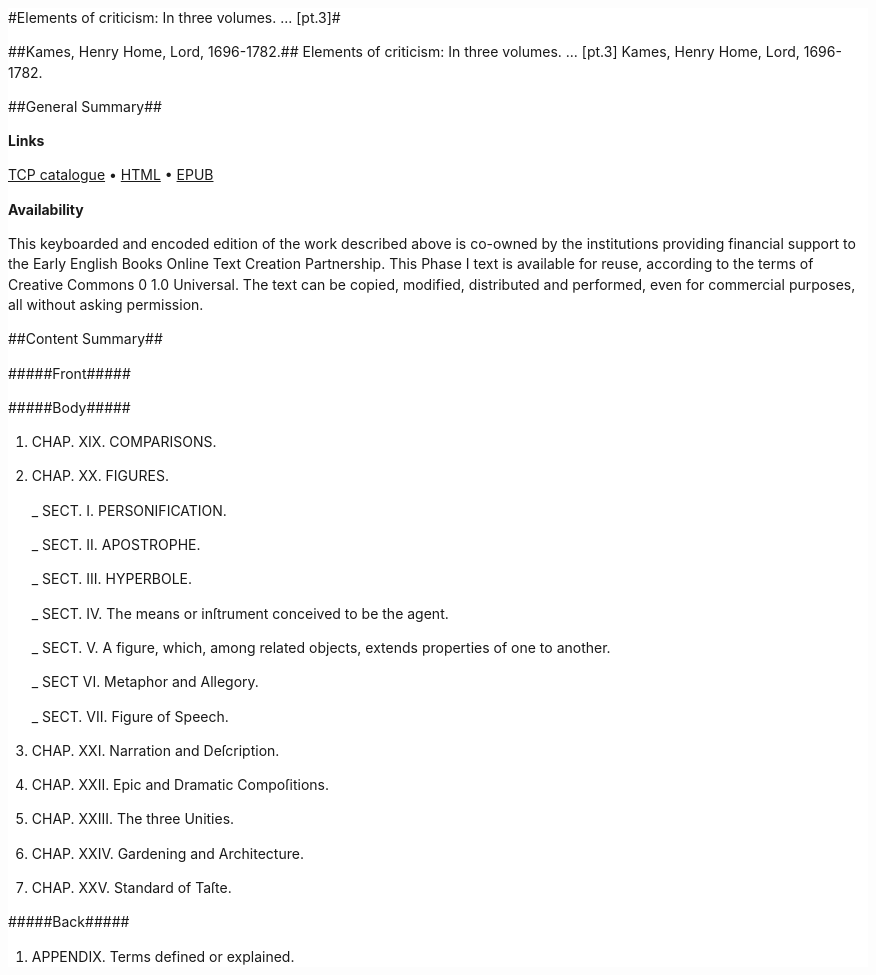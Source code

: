 #Elements of criticism: In three volumes. ... [pt.3]#

##Kames, Henry Home, Lord, 1696-1782.##
Elements of criticism: In three volumes. ... [pt.3]
Kames, Henry Home, Lord, 1696-1782.

##General Summary##

**Links**

[TCP catalogue](http://www.ota.ox.ac.uk/tcp/)  • 
[HTML](http://tei.it.ox.ac.uk/tcp/Texts-HTML/free/004/004801739.html)  • 
[EPUB](http://tei.it.ox.ac.uk/tcp/Texts-EPUB/free/004/004801739.epub)

**Availability**

This keyboarded and encoded edition of the
	       work described above is co-owned by the institutions
	       providing financial support to the Early English Books
	       Online Text Creation Partnership. This Phase I text is
	       available for reuse, according to the terms of Creative
	       Commons 0 1.0 Universal. The text can be copied,
	       modified, distributed and performed, even for
	       commercial purposes, all without asking permission.


##Content Summary##

#####Front#####

#####Body#####

1. CHAP. XIX. COMPARISONS.

1. CHAP. XX. FIGURES.

    _ SECT. I. PERSONIFICATION.

    _ SECT. II. APOSTROPHE.

    _ SECT. III. HYPERBOLE.

    _ SECT. IV. The means or inſtrument conceived to be the agent.

    _ SECT. V. A figure, which, among related objects, extends properties of one to another.

    _ SECT VI. Metaphor and Allegory.

    _ SECT. VII. Figure of Speech.

1. CHAP. XXI. Narration and Deſcription.

1. CHAP. XXII. Epic and Dramatic Compoſitions.

1. CHAP. XXIII. The three Unities.

1. CHAP. XXIV. Gardening and Architecture.

1. CHAP. XXV. Standard of Taſte.

#####Back#####

1. APPENDIX. Terms defined or explained.
